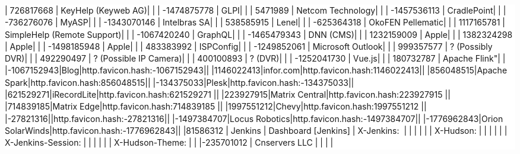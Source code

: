 | 726817668 | KeyHelp (Keyweb AG)|  |
| -1474875778 | GLPI|  |
| 5471989 | Netcom Technology|  |
| -1457536113 | CradlePoint|  |
| -736276076 | MyASP|  |
| -1343070146 | Intelbras SA|  |
| 538585915 | Lenel|  |
| -625364318 | OkoFEN Pellematic|  |
| 1117165781 | SimpleHelp (Remote Support)|  |
| -1067420240 | GraphQL|  |
| -1465479343 | DNN (CMS)|  |
| 1232159009 | Apple|  |
| 1382324298 | Apple|  |
| -1498185948 | Apple|  |
| 483383992 | ISPConfig|  |
| -1249852061 | Microsoft Outlook|  |
| 999357577 | ? (Possibly DVR)|  |
| 492290497 | ? (Possible IP Camera)|  |
| 400100893 | ? (DVR)|  |
| -1252041730 | Vue.js|  |
| 180732787 | Apache Flink"|  |
|-1067152943|Blog|http.favicon.hash:-1067152943||
|1146022413|infor.com|http.favicon.hash:1146022413||
|856048515|Apache Spark|http.favicon.hash:856048515||
|-134375033|Plesk|http.favicon.hash:-134375033||
|621529271|iRecordLite|http.favicon.hash:621529271 ||
|223927915|Matrix Central|http.favicon.hash:223927915 ||
|714839185|Matrix Edge|http.favicon.hash:714839185 ||
|1997551212|Chevy|http.favicon.hash:1997551212 ||
|-27821316||http.favicon.hash:-27821316||
|-1497384707|Locus Robotics|http.favicon.hash:-1497384707||
|-1776962843|Orion SolarWinds|http.favicon.hash:-1776962843||
|81586312 | Jenkins | Dashboard [Jenkins] | X-Jenkins:  | |
| |  |  | X-Hudson: | |
| |  |  | X-Jenkins-Session: | |
| |  |  | X-Hudson-Theme: | |
|-235701012 | Cnservers LLC |  |  | |